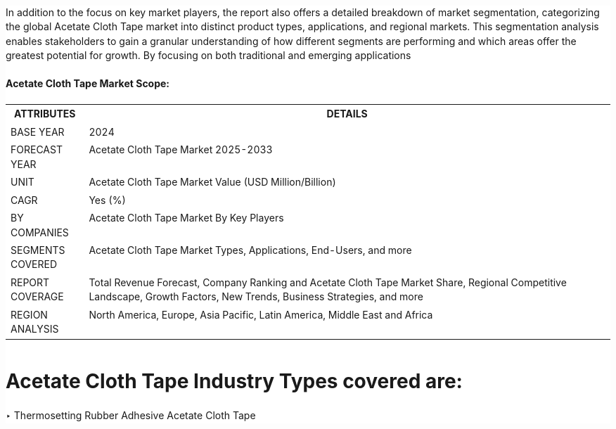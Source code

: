 In addition to the focus on key market players, the report also offers a detailed breakdown of market segmentation, categorizing the global Acetate Cloth Tape market into distinct product types, applications, and regional markets. This segmentation analysis enables stakeholders to gain a granular understanding of how different segments are performing and which areas offer the greatest potential for growth. By focusing on both traditional and emerging applications

<h4>Acetate Cloth Tape Market Scope:</h4>
<table>
<tr>
<th>ATTRIBUTES</th>
<th>DETAILS</th>
</tr>
<tr>
<td>BASE YEAR</td>
<td>2024</td>
</tr>
<tr>
<td>FORECAST YEAR</td>
<td>Acetate Cloth Tape Market 2025-2033</td>
</tr>
<tr>
<td>UNIT</td>
<td>Acetate Cloth Tape Market Value (USD Million/Billion)</td>
<tr>
<td>CAGR</td>
<td>Yes (%)</td>
</tr>
</tr>
<tr>
<td>BY COMPANIES</td>
<td>Acetate Cloth Tape Market By Key Players</td>
</tr>
<tr>
<td>SEGMENTS COVERED</td>
<td>Acetate Cloth Tape Market Types, Applications, End-Users, and more</td>
</tr>
<tr>
<td>REPORT COVERAGE</td>
<td>Total Revenue Forecast, Company Ranking and Acetate Cloth Tape Market Share, Regional Competitive Landscape, Growth Factors, New Trends, Business Strategies, and more</td>
</tr>
<tr>
<td>REGION ANALYSIS</td>
<td>North America, Europe, Asia Pacific, Latin America, Middle East and Africa</td>
</tr>
</table>

# <strong>Acetate Cloth Tape Industry Types covered are:</strong>

‣ Thermosetting Rubber Adhesive Acetate Cloth Tape
